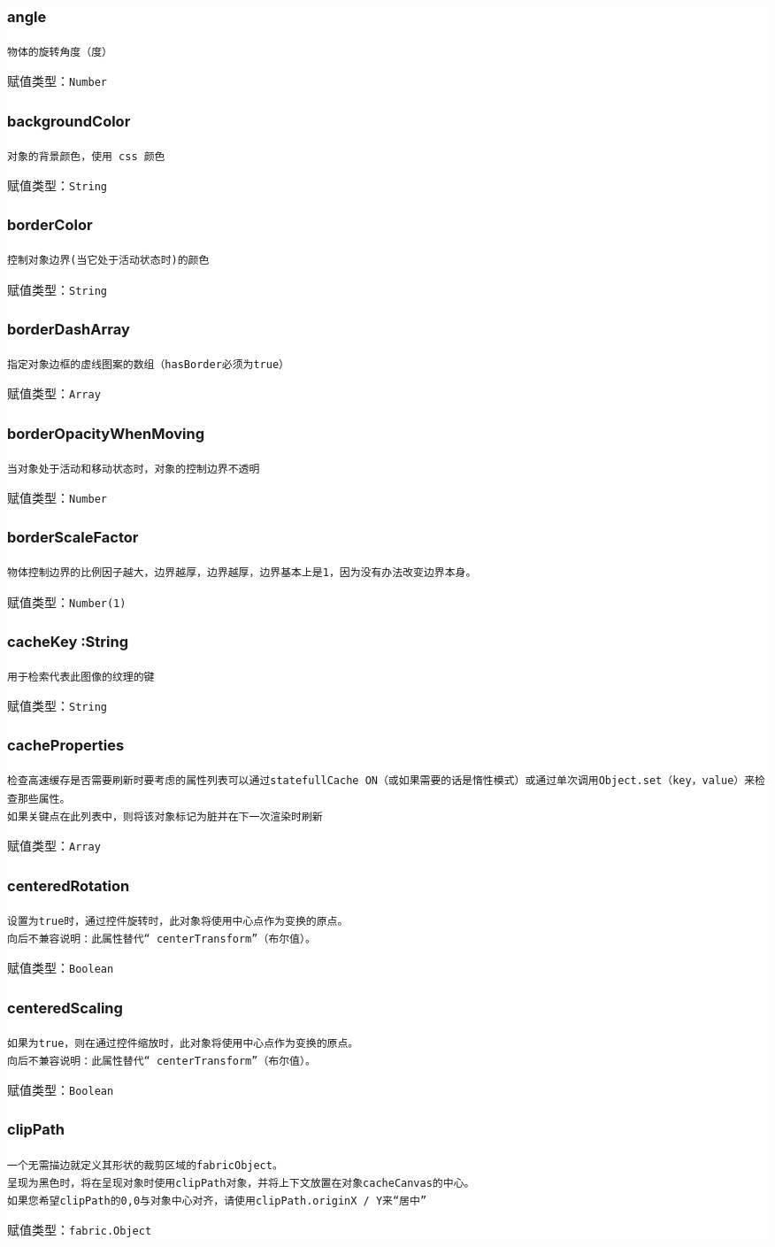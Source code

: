 ### angle 
    物体的旋转角度（度）
赋值类型：`Number`

### backgroundColor 
    对象的背景颜色，使用 css 颜色
赋值类型：`String`

### borderColor
    控制对象边界(当它处于活动状态时)的颜色
赋值类型：`String`

### borderDashArray
    指定对象边框的虚线图案的数组（hasBorder必须为true）
赋值类型：`Array`

### borderOpacityWhenMoving
    当对象处于活动和移动状态时，对象的控制边界不透明
赋值类型：`Number`

### borderScaleFactor
    物体控制边界的比例因子越大，边界越厚，边界越厚，边界基本上是1，因为没有办法改变边界本身。
赋值类型：`Number(1)`

### cacheKey :String
    用于检索代表此图像的纹理的键
赋值类型：`String`

### cacheProperties
    检查高速缓存是否需要刷新时要考虑的属性列表可以通过statefullCache ON（或如果需要的话是惰性模式）或通过单次调用Object.set（key，value）来检查那些属性。
    如果关键点在此列表中，则将该对象标记为脏并在下一次渲染时刷新
赋值类型：`Array`

### centeredRotation
    设置为true时，通过控件旋转时，此对象将使用中心点作为变换的原点。
    向后不兼容说明：此属性替代“ centerTransform”（布尔值）。
赋值类型：`Boolean`

### centeredScaling
    如果为true，则在通过控件缩放时，此对象将使用中心点作为变换的原点。
    向后不兼容说明：此属性替代“ centerTransform”（布尔值）。
赋值类型：`Boolean`

### clipPath 
    一个无需描边就定义其形状的裁剪区域的fabricObject。
    呈现为黑色时，将在呈现对象时使用clipPath对象，并将上下文放置在对象cacheCanvas的中心。
    如果您希望clipPath的0,0与对象中心对齐，请使用clipPath.originX / Y来“居中”
赋值类型：`fabric.Object`
